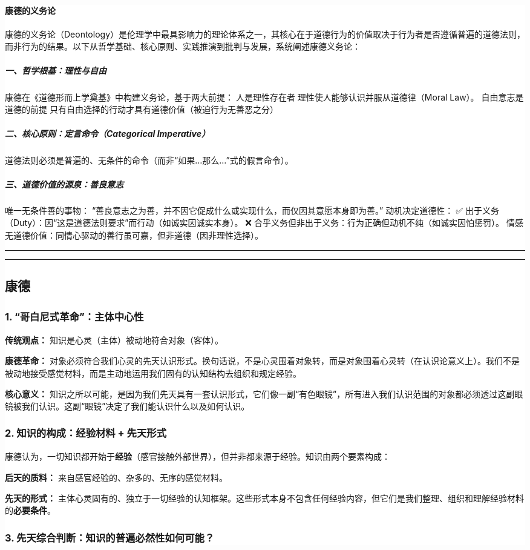 #### 康德的义务论

康德的义务论（Deontology）是伦理学中最具影响力的理论体系之一，其核心在于道德行为的价值取决于行为者是否遵循普遍的道德法则，而非行为的结果。以下从哲学基础、核心原则、实践推演到批判与发展，系统阐述康德义务论：

##### 一、哲学根基：理性与自由

康德在《道德形而上学奠基》中构建义务论，基于两大前提：
人是理性存在者
理性使人能够认识并服从道德律（Moral Law）。
自由意志是道德的前提
只有自由选择的行动才具有道德价值（被迫行为无善恶之分）

##### 二、核心原则：定言命令（Categorical Imperative）

道德法则必须是普遍的、无条件的命令（而非“如果…那么…”式的假言命令）。

##### 三、道德价值的源泉：善良意志

唯一无条件善的事物：
“善良意志之为善，并不因它促成什么或实现什么，而仅因其意愿本身即为善。”
动机决定道德性：
✅ 出于义务（Duty）：因“这是道德法则要求”而行动（如诚实因诚实本身）。
❌ 合乎义务但非出于义务：行为正确但动机不纯（如诚实因怕惩罚）。
情感无道德价值：同情心驱动的善行虽可嘉，但非道德（因非理性选择）。





------



------





## **康德**

### **1. “哥白尼式革命”：主体中心性**

**传统观点：** 知识是心灵（主体）被动地符合对象（客体）。

**康德革命：** 对象必须符合我们心灵的先天认识形式。换句话说，不是心灵围着对象转，而是对象围着心灵转（在认识论意义上）。我们不是被动地接受感觉材料，而是主动地运用我们固有的认知结构去组织和规定经验。

**核心意义：** 知识之所以可能，是因为我们先天具有一套认识形式，它们像一副“有色眼镜”，所有进入我们认识范围的对象都必须透过这副眼镜被我们认识。这副“眼镜”决定了我们能认识什么以及如何认识。

### **2. 知识的构成：经验材料 + 先天形式**

康德认为，一切知识都开始于**经验**（感官接触外部世界），但并非都来源于经验。知识由两个要素构成：

**后天的质料：** 来自感官经验的、杂多的、无序的感觉材料。

**先天的形式：** 主体心灵固有的、独立于一切经验的认知框架。这些形式本身不包含任何经验内容，但它们是我们整理、组织和理解经验材料的**必要条件**。

### **3. 先天综合判断：知识的普遍必然性如何可能？**
